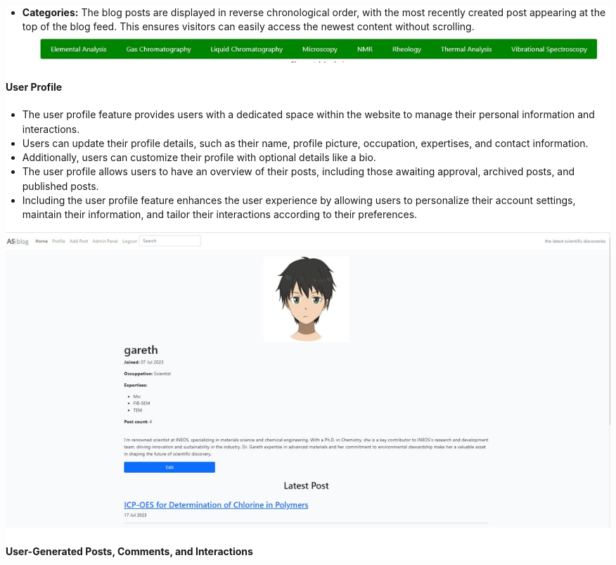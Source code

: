
- **Categories:** The blog posts are displayed in reverse chronological order, with the most recently created post appearing at the top of the blog feed. This ensures visitors can easily access the newest content without scrolling.
![Blog Categories](./static/images/readme/filter-categories.jpg)

#### User Profile
- The user profile feature provides users with a dedicated space within the website to manage their personal information and interactions.
- Users can update their profile details, such as their name, profile picture, occupation, expertises, and contact information.
- Additionally, users can customize their profile with optional details like a bio.
- The user profile allows users to have an overview of their posts, including those awaiting approval, archived posts, and published posts.
- Including the user profile feature enhances the user experience by allowing users to personalize their account settings, maintain their information, and tailor their interactions according to their preferences.

![profile page](./static/images/readme/Profilepage.jpg)
  
#### User-Generated Posts, Comments, and Interactions
